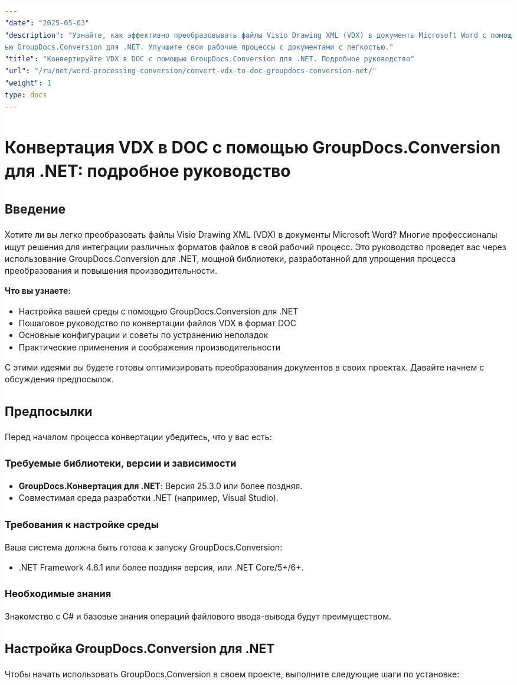 ```yaml
---
"date": "2025-05-03"
"description": "Узнайте, как эффективно преобразовывать файлы Visio Drawing XML (VDX) в документы Microsoft Word с помощью GroupDocs.Conversion для .NET. Улучшите свои рабочие процессы с документами с легкостью."
"title": "Конвертируйте VDX в DOC с помощью GroupDocs.Conversion для .NET. Подробное руководство"
"url": "/ru/net/word-processing-conversion/convert-vdx-to-doc-groupdocs-conversion-net/"
"weight": 1
type: docs
---
```

# Конвертация VDX в DOC с помощью GroupDocs.Conversion для .NET: подробное руководство

## Введение

Хотите ли вы легко преобразовать файлы Visio Drawing XML (VDX) в документы Microsoft Word? Многие профессионалы ищут решения для интеграции различных форматов файлов в свой рабочий процесс. Это руководство проведет вас через использование GroupDocs.Conversion для .NET, мощной библиотеки, разработанной для упрощения процесса преобразования и повышения производительности.

**Что вы узнаете:**
- Настройка вашей среды с помощью GroupDocs.Conversion для .NET
- Пошаговое руководство по конвертации файлов VDX в формат DOC
- Основные конфигурации и советы по устранению неполадок
- Практические применения и соображения производительности

С этими идеями вы будете готовы оптимизировать преобразования документов в своих проектах. Давайте начнем с обсуждения предпосылок.

## Предпосылки

Перед началом процесса конвертации убедитесь, что у вас есть:

### Требуемые библиотеки, версии и зависимости
- **GroupDocs.Конвертация для .NET**: Версия 25.3.0 или более поздняя.
- Совместимая среда разработки .NET (например, Visual Studio).

### Требования к настройке среды
Ваша система должна быть готова к запуску GroupDocs.Conversion:
- .NET Framework 4.6.1 или более поздняя версия, или .NET Core/5+/6+.

### Необходимые знания
Знакомство с C# и базовые знания операций файлового ввода-вывода будут преимуществом.

## Настройка GroupDocs.Conversion для .NET

Чтобы начать использовать GroupDocs.Conversion в своем проекте, выполните следующие шаги по установке:
